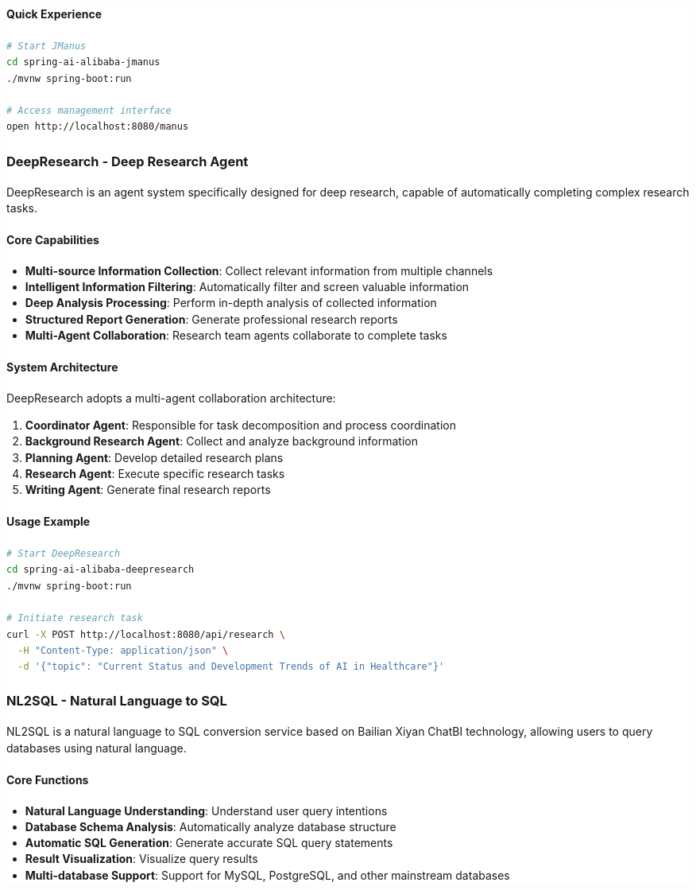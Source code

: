 #### Quick Experience

```bash
# Start JManus
cd spring-ai-alibaba-jmanus
./mvnw spring-boot:run

# Access management interface
open http://localhost:8080/manus
```

### DeepResearch - Deep Research Agent

DeepResearch is an agent system specifically designed for deep research, capable of automatically completing complex research tasks.

#### Core Capabilities

- **Multi-source Information Collection**: Collect relevant information from multiple channels
- **Intelligent Information Filtering**: Automatically filter and screen valuable information
- **Deep Analysis Processing**: Perform in-depth analysis of collected information
- **Structured Report Generation**: Generate professional research reports
- **Multi-Agent Collaboration**: Research team agents collaborate to complete tasks

#### System Architecture

DeepResearch adopts a multi-agent collaboration architecture:

1. **Coordinator Agent**: Responsible for task decomposition and process coordination
2. **Background Research Agent**: Collect and analyze background information
3. **Planning Agent**: Develop detailed research plans
4. **Research Agent**: Execute specific research tasks
5. **Writing Agent**: Generate final research reports

#### Usage Example

```bash
# Start DeepResearch
cd spring-ai-alibaba-deepresearch
./mvnw spring-boot:run

# Initiate research task
curl -X POST http://localhost:8080/api/research \
  -H "Content-Type: application/json" \
  -d '{"topic": "Current Status and Development Trends of AI in Healthcare"}'
```

### NL2SQL - Natural Language to SQL

NL2SQL is a natural language to SQL conversion service based on Bailian Xiyan ChatBI technology, allowing users to query databases using natural language.

#### Core Functions

- **Natural Language Understanding**: Understand user query intentions
- **Database Schema Analysis**: Automatically analyze database structure
- **Automatic SQL Generation**: Generate accurate SQL query statements
- **Result Visualization**: Visualize query results
- **Multi-database Support**: Support for MySQL, PostgreSQL, and other mainstream databases
